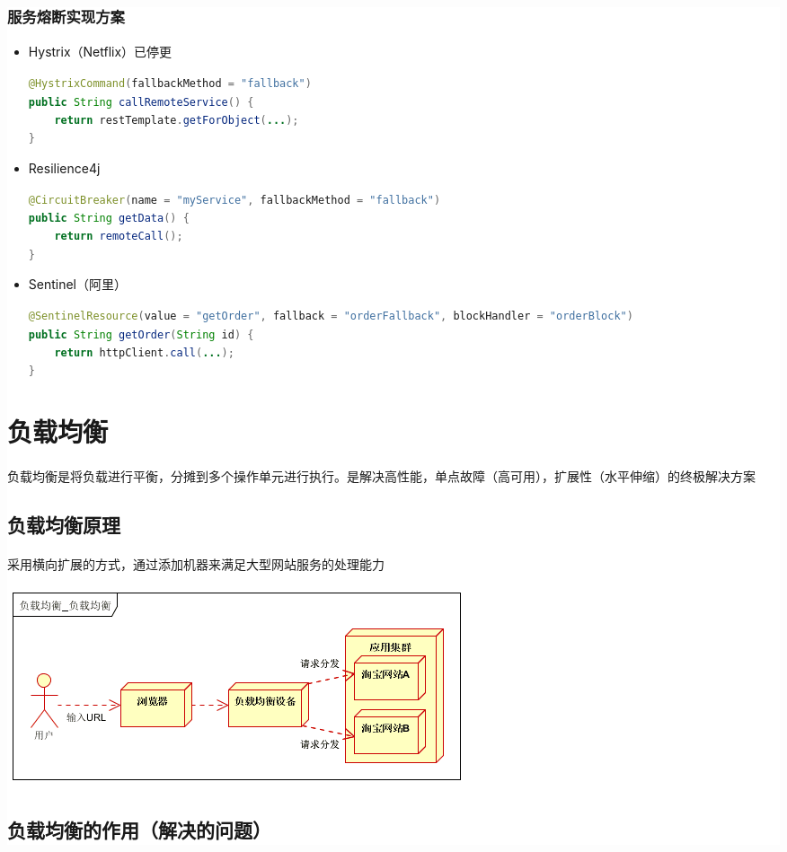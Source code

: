 ### 服务熔断实现方案

- Hystrix（Netflix）已停更

  ```java
  @HystrixCommand(fallbackMethod = "fallback")
  public String callRemoteService() {
      return restTemplate.getForObject(...);
  }
  ```

- Resilience4j

  ```java
  @CircuitBreaker(name = "myService", fallbackMethod = "fallback")
  public String getData() {
      return remoteCall();
  }
  ```

- Sentinel（阿里）

  ```java
  @SentinelResource(value = "getOrder", fallback = "orderFallback", blockHandler = "orderBlock")
  public String getOrder(String id) {
      return httpClient.call(...);
  }
  ```



# 负载均衡

负载均衡是将负载进行平衡，分摊到多个操作单元进行执行。是解决高性能，单点故障（高可用），扩展性（水平伸缩）的终极解决方案

## 负载均衡原理

采用横向扩展的方式，通过添加机器来满足大型网站服务的处理能力

![image-20250714222621155](../img/架构/image-20250714222621155.png)

## 负载均衡的作用（解决的问题）

